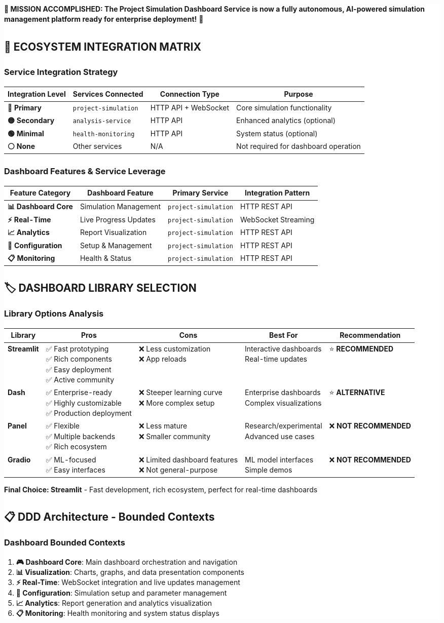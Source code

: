 **🎉 MISSION ACCOMPLISHED: The Project Simulation Dashboard Service is now a fully autonomous, AI-powered simulation management platform ready for enterprise deployment!** 🚀

## 🔗 **ECOSYSTEM INTEGRATION MATRIX**

### **Service Integration Strategy**
| **Integration Level** | **Services Connected** | **Connection Type** | **Purpose** |
|----------------------|----------------------|-------------------|-------------|
| **🔴 Primary** | `project-simulation` | HTTP API + WebSocket | Core simulation functionality |
| **🟡 Secondary** | `analysis-service` | HTTP API | Enhanced analytics (optional) |
| **🟢 Minimal** | `health-monitoring` | HTTP API | System status (optional) |
| **⚪ None** | Other services | N/A | Not required for dashboard operation |

### **Dashboard Features & Service Leverage**
| **Feature Category** | **Dashboard Feature** | **Primary Service** | **Integration Pattern** |
|---------------------|----------------------|-------------------|-----------------------|
| **📊 Dashboard Core** | Simulation Management | `project-simulation` | HTTP REST API |
| **⚡ Real-Time** | Live Progress Updates | `project-simulation` | WebSocket Streaming |
| **📈 Analytics** | Report Visualization | `project-simulation` | HTTP REST API |
| **🎯 Configuration** | Setup & Management | `project-simulation` | HTTP REST API |
| **📋 Monitoring** | Health & Status | `project-simulation` | HTTP REST API |

## 🏷️ **DASHBOARD LIBRARY SELECTION**

### **Library Options Analysis**
| **Library** | **Pros** | **Cons** | **Best For** | **Recommendation** |
|-------------|----------|----------|--------------|-------------------|
| **Streamlit** | ✅ Fast prototyping<br>✅ Rich components<br>✅ Easy deployment<br>✅ Active community | ❌ Less customization<br>❌ App reloads | Interactive dashboards<br>Real-time updates | ⭐ **RECOMMENDED** |
| **Dash** | ✅ Enterprise-ready<br>✅ Highly customizable<br>✅ Production deployment | ❌ Steeper learning curve<br>❌ More complex setup | Enterprise dashboards<br>Complex visualizations | ⭐ **ALTERNATIVE** |
| **Panel** | ✅ Flexible<br>✅ Multiple backends<br>✅ Rich ecosystem | ❌ Less mature<br>❌ Smaller community | Research/experimental<br>Advanced use cases | ❌ **NOT RECOMMENDED** |
| **Gradio** | ✅ ML-focused<br>✅ Easy interfaces | ❌ Limited dashboard features<br>❌ Not general-purpose | ML model interfaces<br>Simple demos | ❌ **NOT RECOMMENDED** |

**Final Choice: Streamlit** - Fast development, rich ecosystem, perfect for real-time dashboards

## 📋 **DDD Architecture - Bounded Contexts**

### **Dashboard Bounded Contexts**
1. **🎮 Dashboard Core**: Main dashboard orchestration and navigation
2. **📊 Visualization**: Charts, graphs, and data presentation components
3. **⚡ Real-Time**: WebSocket integration and live updates management
4. **🔧 Configuration**: Simulation setup and parameter management
5. **📈 Analytics**: Report generation and analytics visualization
6. **📋 Monitoring**: Health monitoring and system status displays
